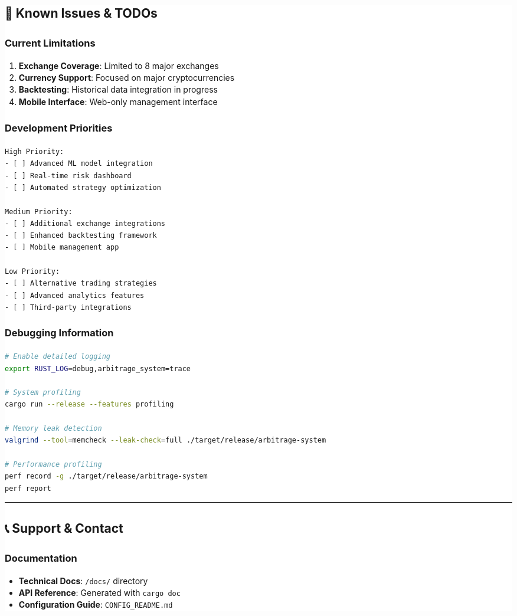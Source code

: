 
## 🚨 Known Issues & TODOs

### Current Limitations
1. **Exchange Coverage**: Limited to 8 major exchanges
2. **Currency Support**: Focused on major cryptocurrencies  
3. **Backtesting**: Historical data integration in progress
4. **Mobile Interface**: Web-only management interface

### Development Priorities
```
High Priority:
- [ ] Advanced ML model integration
- [ ] Real-time risk dashboard  
- [ ] Automated strategy optimization

Medium Priority:
- [ ] Additional exchange integrations
- [ ] Enhanced backtesting framework
- [ ] Mobile management app

Low Priority:  
- [ ] Alternative trading strategies
- [ ] Advanced analytics features
- [ ] Third-party integrations
```

### Debugging Information
```bash
# Enable detailed logging
export RUST_LOG=debug,arbitrage_system=trace

# System profiling
cargo run --release --features profiling

# Memory leak detection  
valgrind --tool=memcheck --leak-check=full ./target/release/arbitrage-system

# Performance profiling
perf record -g ./target/release/arbitrage-system
perf report
```

---

## 📞 Support & Contact

### Documentation
- **Technical Docs**: `/docs/` directory
- **API Reference**: Generated with `cargo doc`
- **Configuration Guide**: `CONFIG_README.md`
